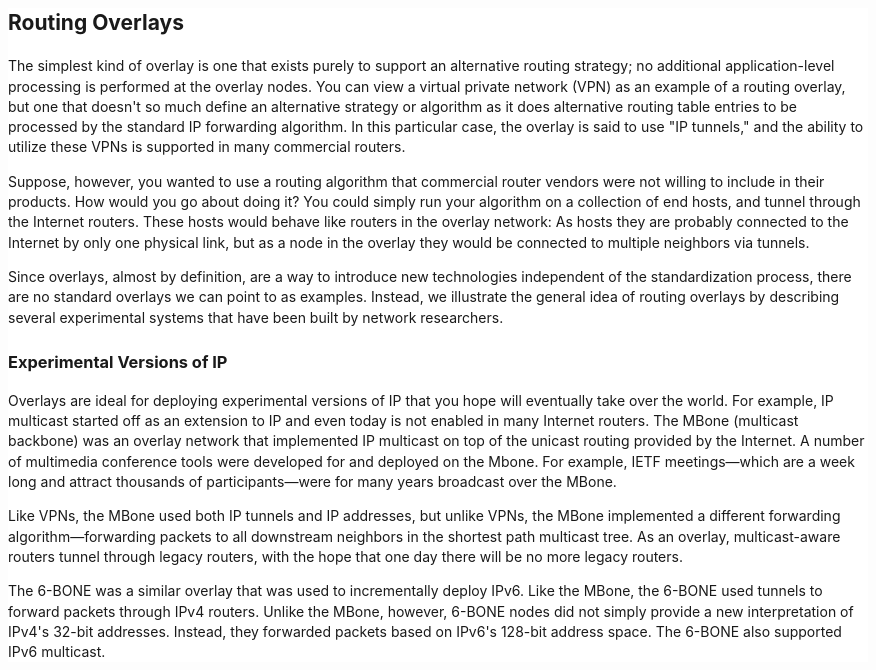 ## Routing Overlays

The simplest kind of overlay is one that exists purely to support an
alternative routing strategy; no additional application-level processing
is performed at the overlay nodes. You can view a virtual private
network (VPN) as an example of a routing overlay, but one that doesn't
so much define an alternative strategy or algorithm as it does
alternative routing table entries to be processed by the standard IP
forwarding algorithm. In this particular case, the overlay is said to
use "IP tunnels," and the ability to utilize these VPNs is supported in
many commercial routers.

Suppose, however, you wanted to use a routing algorithm that commercial
router vendors were not willing to include in their products. How would
you go about doing it? You could simply run your algorithm on a
collection of end hosts, and tunnel through the Internet routers. These
hosts would behave like routers in the overlay network: As hosts they
are probably connected to the Internet by only one physical link, but as
a node in the overlay they would be connected to multiple neighbors via
tunnels.

Since overlays, almost by definition, are a way to introduce new
technologies independent of the standardization process, there are no
standard overlays we can point to as examples. Instead, we illustrate
the general idea of routing overlays by describing several experimental
systems that have been built by network researchers.

### Experimental Versions of IP

Overlays are ideal for deploying experimental versions of IP that you
hope will eventually take over the world. For example, IP multicast
started off as an extension to IP and even today is not enabled in many
Internet routers. The MBone (multicast backbone) was an overlay network
that implemented IP multicast on top of the unicast routing provided by
the Internet. A number of multimedia conference tools were developed for
and deployed on the Mbone. For example, IETF meetings—which are a week
long and attract thousands of participants—were for many years
broadcast over the MBone.

Like VPNs, the MBone used both IP tunnels and IP addresses, but unlike
VPNs, the MBone implemented a different forwarding
algorithm—forwarding packets to all downstream neighbors in the
shortest path multicast tree. As an overlay, multicast-aware routers
tunnel through legacy routers, with the hope that one day there will be
no more legacy routers.

The 6-BONE was a similar overlay that was used to incrementally deploy
IPv6. Like the MBone, the 6-BONE used tunnels to forward packets through
IPv4 routers. Unlike the MBone, however, 6-BONE nodes did not simply
provide a new interpretation of IPv4's 32-bit addresses. Instead, they
forwarded packets based on IPv6's 128-bit address space. The 6-BONE also
supported IPv6 multicast.
